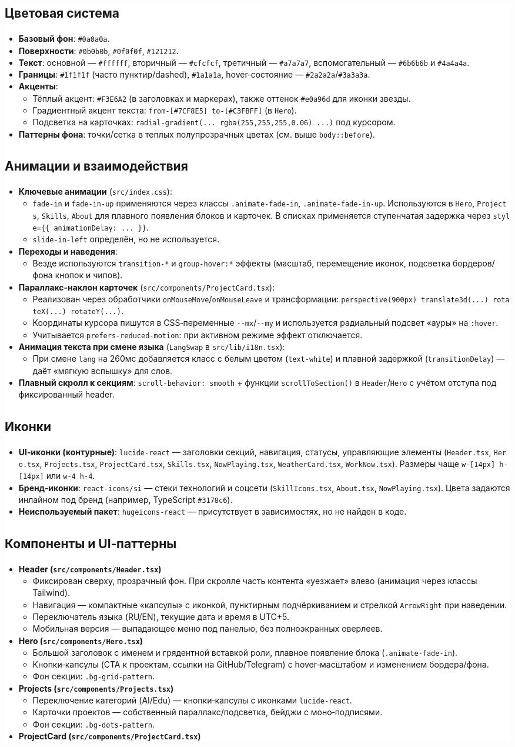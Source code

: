 ## Цветовая система
- **Базовый фон**: `#0a0a0a`.
- **Поверхности**: `#0b0b0b`, `#0f0f0f`, `#121212`.
- **Текст**: основной — `#ffffff`, вторичный — `#cfcfcf`, третичный — `#a7a7a7`, вспомогательный — `#6b6b6b` и `#4a4a4a`.
- **Границы**: `#1f1f1f` (часто пунктир/dashed), `#1a1a1a`, hover‑состояние — `#2a2a2a`/`#3a3a3a`.
- **Акценты**:
  - Тёплый акцент: `#F3E6A2` (в заголовках и маркерах), также оттенок `#e0a96d` для иконки звезды.
  - Градиентный акцент текста: `from-[#7CF8E5] to-[#C3FBFF]` (в `Hero`).
  - Подсветка на карточках: `radial-gradient(... rgba(255,255,255,0.06) ...)` под курсором.
- **Паттерны фона**: точки/сетка в теплых полупрозрачных цветах (см. выше `body::before`).

## Анимации и взаимодействия
- **Ключевые анимации** (`src/index.css`):
  - `fade-in` и `fade-in-up` применяются через классы `.animate-fade-in`, `.animate-fade-in-up`. Используются в `Hero`, `Projects`, `Skills`, `About` для плавного появления блоков и карточек. В списках применяется ступенчатая задержка через `style={{ animationDelay: ... }}`.
  - `slide-in-left` определён, но не используется.
- **Переходы и наведения**:
  - Везде используются `transition-*` и `group-hover:*` эффекты (масштаб, перемещение иконок, подсветка бордеров/фона кнопок и чипов).
- **Параллакс‑наклон карточек** (`src/components/ProjectCard.tsx`):
  - Реализован через обработчики `onMouseMove`/`onMouseLeave` и трансформации: `perspective(900px) translate3d(...) rotateX(...) rotateY(...)`.
  - Координаты курсора пишутся в CSS‑переменные `--mx`/`--my` и используется радиальный подсвет «ауры» на `:hover`.
  - Учитывается `prefers-reduced-motion`: при активном режиме эффект отключается.
- **Анимация текста при смене языка** (`LangSwap` в `src/lib/i18n.tsx`):
  - При смене `lang` на 260мс добавляется класс с белым цветом (`text-white`) и плавной задержкой (`transitionDelay`) — даёт «мягкую вспышку» для слов.
- **Плавный скролл к секциям**: `scroll-behavior: smooth` + функции `scrollToSection()` в `Header`/`Hero` с учётом отступа под фиксированный header.

## Иконки
- **UI‑иконки (контурные)**: `lucide-react` — заголовки секций, навигация, статусы, управляющие элементы (`Header.tsx`, `Hero.tsx`, `Projects.tsx`, `ProjectCard.tsx`, `Skills.tsx`, `NowPlaying.tsx`, `WeatherCard.tsx`, `WorkNow.tsx`). Размеры чаще `w-[14px] h-[14px]` или `w-4 h-4`.
- **Бренд‑иконки**: `react-icons/si` — стеки технологий и соцсети (`SkillIcons.tsx`, `About.tsx`, `NowPlaying.tsx`). Цвета задаются инлайном под бренд (например, TypeScript `#3178c6`).
- **Неиспользуемый пакет**: `hugeicons-react` — присутствует в зависимостях, но не найден в коде.

## Компоненты и UI‑паттерны
- **Header (`src/components/Header.tsx`)**
  - Фиксирован сверху, прозрачный фон. При скролле часть контента «уезжает» влево (анимация через классы Tailwind).
  - Навигация — компактные «капсулы» с иконкой, пунктирным подчёркиванием и стрелкой `ArrowRight` при наведении.
  - Переключатель языка (RU/EN), текущие дата и время в UTC+5.
  - Мобильная версия — выпадающее меню под панелью, без полноэкранных оверлеев.
- **Hero (`src/components/Hero.tsx`)**
  - Большой заголовок с именем и грядентной вставкой роли, плавное появление блока (`.animate-fade-in`).
  - Кнопки‑капсулы (CTA к проектам, ссылки на GitHub/Telegram) с hover‑масштабом и изменением бордера/фона.
  - Фон секции: `.bg-grid-pattern`.
- **Projects (`src/components/Projects.tsx`)**
  - Переключение категорий (AI/Edu) — кнопки‑капсулы с иконками `lucide-react`.
  - Карточки проектов — собственный параллакс/подсветка, бейджи с моно‑подписями.
  - Фон секции: `.bg-dots-pattern`.
- **ProjectCard (`src/components/ProjectCard.tsx`)**